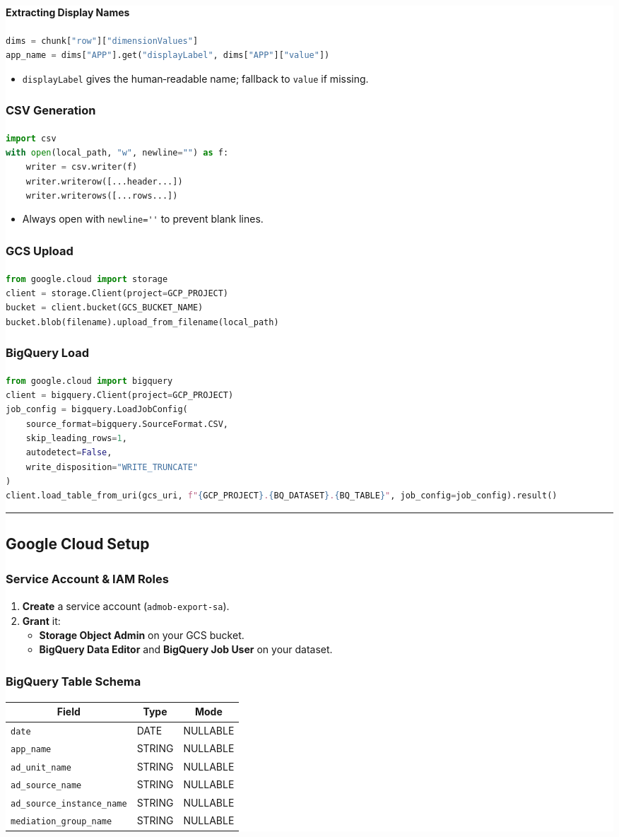 #### Extracting Display Names
```python
dims = chunk["row"]["dimensionValues"]
app_name = dims["APP"].get("displayLabel", dims["APP"]["value"])
```
- `displayLabel` gives the human‐readable name; fallback to `value` if missing.

### CSV Generation
```python
import csv
with open(local_path, "w", newline="") as f:
    writer = csv.writer(f)
    writer.writerow([...header...])
    writer.writerows([...rows...])
```
- Always open with `newline=''` to prevent blank lines.

### GCS Upload
```python
from google.cloud import storage
client = storage.Client(project=GCP_PROJECT)
bucket = client.bucket(GCS_BUCKET_NAME)
bucket.blob(filename).upload_from_filename(local_path)
```

### BigQuery Load
```python
from google.cloud import bigquery
client = bigquery.Client(project=GCP_PROJECT)
job_config = bigquery.LoadJobConfig(
    source_format=bigquery.SourceFormat.CSV,
    skip_leading_rows=1,
    autodetect=False,
    write_disposition="WRITE_TRUNCATE"
)
client.load_table_from_uri(gcs_uri, f"{GCP_PROJECT}.{BQ_DATASET}.{BQ_TABLE}", job_config=job_config).result()
```

---

## Google Cloud Setup

### Service Account & IAM Roles
1. **Create** a service account (`admob-export-sa`).
2. **Grant** it:
   - **Storage Object Admin** on your GCS bucket.
   - **BigQuery Data Editor** and **BigQuery Job User** on your dataset.

### BigQuery Table Schema
| Field                   | Type    | Mode      |
|-------------------------|---------|-----------|
| `date`                  | DATE    | NULLABLE  |
| `app_name`              | STRING  | NULLABLE  |
| `ad_unit_name`          | STRING  | NULLABLE  |
| `ad_source_name`        | STRING  | NULLABLE  |
| `ad_source_instance_name` | STRING| NULLABLE  |
| `mediation_group_name`  | STRING  | NULLABLE  |